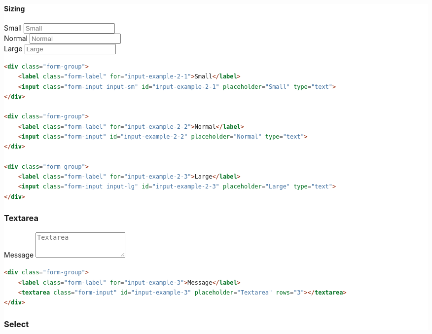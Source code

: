 
#### Sizing

<div class="sui-example">
    <div class="form-group">
        <label class="form-label" for="input-example-2-1">Small</label>
        <input class="form-input input-sm" id="input-example-2-1" placeholder="Small" type="text">
    </div>
    <div class="form-group">
        <label class="form-label" for="input-example-2-2">Normal</label>
        <input class="form-input" id="input-example-2-2" placeholder="Normal" type="text">
    </div>
    <div class="form-group">
        <label class="form-label" for="input-example-2-3">Large</label>
        <input class="form-input input-lg" id="input-example-2-3" placeholder="Large" type="text">
    </div>
</div>


``` html
<div class="form-group">
    <label class="form-label" for="input-example-2-1">Small</label>
    <input class="form-input input-sm" id="input-example-2-1" placeholder="Small" type="text">
</div>

<div class="form-group">
    <label class="form-label" for="input-example-2-2">Normal</label>
    <input class="form-input" id="input-example-2-2" placeholder="Normal" type="text">
</div>

<div class="form-group">
    <label class="form-label" for="input-example-2-3">Large</label>
    <input class="form-input input-lg" id="input-example-2-3" placeholder="Large" type="text">
</div>
```


### Textarea

<div class="sui-example">
    <div class="form-group">
        <label class="form-label" for="input-example-3">Message</label> 
        <textarea class="form-input" id="input-example-3" placeholder="Textarea" rows="3"></textarea>
    </div>
</div>

``` html
<div class="form-group">
    <label class="form-label" for="input-example-3">Message</label> 
    <textarea class="form-input" id="input-example-3" placeholder="Textarea" rows="3"></textarea>
</div>
```


### Select

